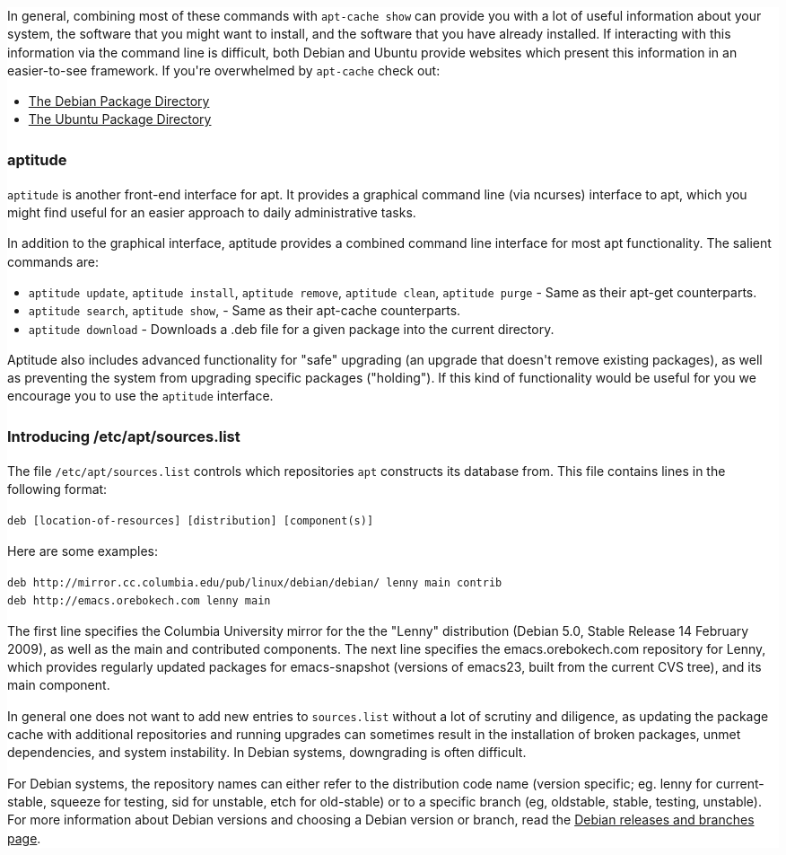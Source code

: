 In general, combining most of these commands with `apt-cache show` can provide you with a lot of useful information about your system, the software that you might want to install, and the software that you have already installed. If interacting with this information via the command line is difficult, both Debian and Ubuntu provide websites which present this information in an easier-to-see framework. If you're overwhelmed by `apt-cache` check out:

-   [The Debian Package Directory](http://packages.debian.org)
-   [The Ubuntu Package Directory](http://packages.ubuntu.com)

### aptitude

`aptitude` is another front-end interface for apt. It provides a graphical command line (via ncurses) interface to apt, which you might find useful for an easier approach to daily administrative tasks.

In addition to the graphical interface, aptitude provides a combined command line interface for most apt functionality. The salient commands are:

-   `aptitude update`, `aptitude install`, `aptitude remove`, `aptitude clean`, `aptitude purge` - Same as their apt-get counterparts.
-   `aptitude search`, `aptitude show`, - Same as their apt-cache counterparts.
-   `aptitude download` - Downloads a .deb file for a given package into the current directory.

Aptitude also includes advanced functionality for "safe" upgrading (an upgrade that doesn't remove existing packages), as well as preventing the system from upgrading specific packages ("holding"). If this kind of functionality would be useful for you we encourage you to use the `aptitude` interface.

### Introducing /etc/apt/sources.list

The file `/etc/apt/sources.list` controls which repositories `apt` constructs its database from. This file contains lines in the following format:

    deb [location-of-resources] [distribution] [component(s)]

Here are some examples:

    deb http://mirror.cc.columbia.edu/pub/linux/debian/debian/ lenny main contrib
    deb http://emacs.orebokech.com lenny main

The first line specifies the Columbia University mirror for the the "Lenny" distribution (Debian 5.0, Stable Release 14 February 2009), as well as the main and contributed components. The next line specifies the emacs.orebokech.com repository for Lenny, which provides regularly updated packages for emacs-snapshot (versions of emacs23, built from the current CVS tree), and its main component.

In general one does not want to add new entries to `sources.list` without a lot of scrutiny and diligence, as updating the package cache with additional repositories and running upgrades can sometimes result in the installation of broken packages, unmet dependencies, and system instability. In Debian systems, downgrading is often difficult.

For Debian systems, the repository names can either refer to the distribution code name (version specific; eg. lenny for current-stable, squeeze for testing, sid for unstable, etch for old-stable) or to a specific branch (eg, oldstable, stable, testing, unstable). For more information about Debian versions and choosing a Debian version or branch, read the [Debian releases and branches page](http://www.us.debian.org/releases/).
